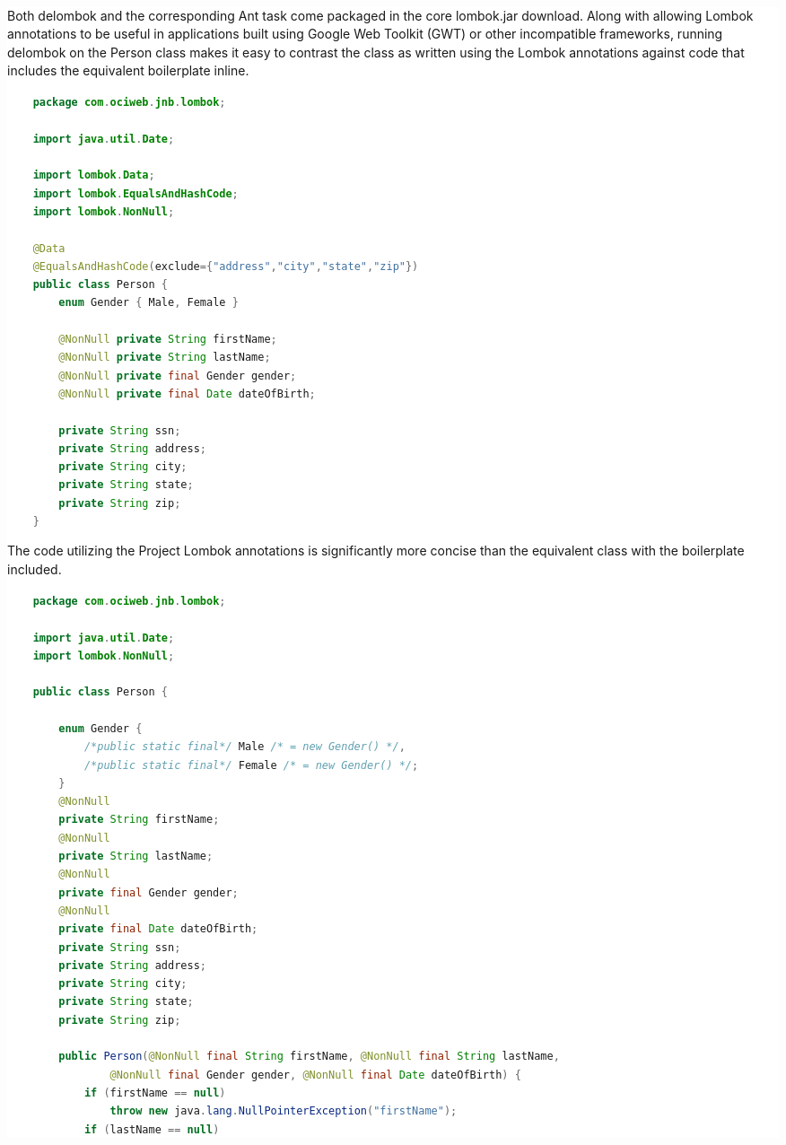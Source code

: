 
Both delombok and the corresponding Ant task come packaged in the core lombok.jar download. Along with allowing Lombok annotations to be useful in applications built using Google Web Toolkit (GWT) or other incompatible frameworks, running delombok on the Person class makes it easy to contrast the class as written using the Lombok annotations against code that includes the equivalent boilerplate inline.
```java
    package com.ociweb.jnb.lombok;
     
    import java.util.Date;
     
    import lombok.Data;
    import lombok.EqualsAndHashCode;
    import lombok.NonNull;
     
    @Data
    @EqualsAndHashCode(exclude={"address","city","state","zip"})
    public class Person {
        enum Gender { Male, Female }
     
        @NonNull private String firstName;
        @NonNull private String lastName;
        @NonNull private final Gender gender;
        @NonNull private final Date dateOfBirth;
     
        private String ssn;
        private String address;
        private String city;
        private String state;
        private String zip;
    }
```
The code utilizing the Project Lombok annotations is significantly more concise than the equivalent class with the boilerplate included.
```java
    package com.ociweb.jnb.lombok;
     
    import java.util.Date;
    import lombok.NonNull;
     
    public class Person {
     
        enum Gender {
            /*public static final*/ Male /* = new Gender() */,
            /*public static final*/ Female /* = new Gender() */;
        }
        @NonNull
        private String firstName;
        @NonNull
        private String lastName;
        @NonNull
        private final Gender gender;
        @NonNull
        private final Date dateOfBirth;
        private String ssn;
        private String address;
        private String city;
        private String state;
        private String zip;
     
        public Person(@NonNull final String firstName, @NonNull final String lastName,
                @NonNull final Gender gender, @NonNull final Date dateOfBirth) {
            if (firstName == null)
                throw new java.lang.NullPointerException("firstName");
            if (lastName == null)
```